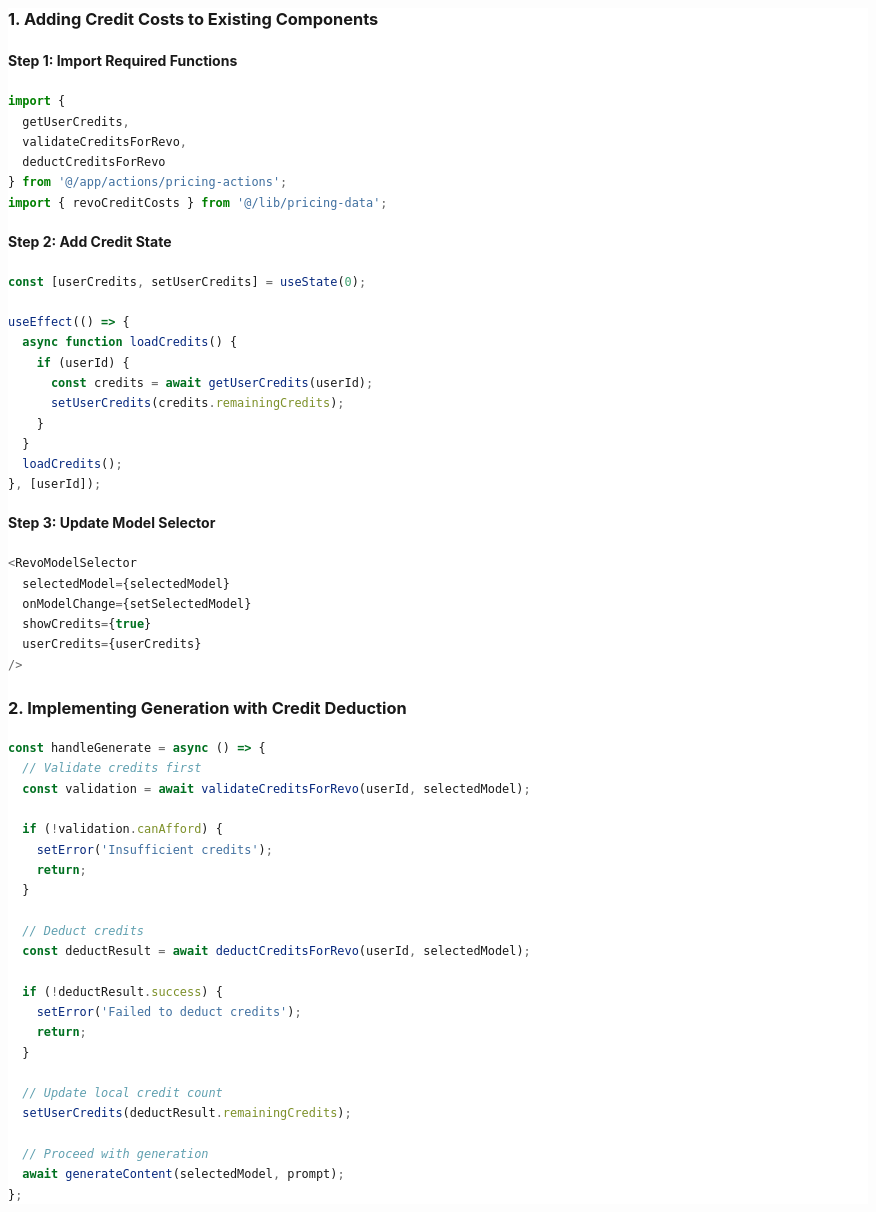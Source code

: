 ### 1. Adding Credit Costs to Existing Components

#### Step 1: Import Required Functions
```typescript
import {
  getUserCredits,
  validateCreditsForRevo,
  deductCreditsForRevo
} from '@/app/actions/pricing-actions';
import { revoCreditCosts } from '@/lib/pricing-data';
```

#### Step 2: Add Credit State
```typescript
const [userCredits, setUserCredits] = useState(0);

useEffect(() => {
  async function loadCredits() {
    if (userId) {
      const credits = await getUserCredits(userId);
      setUserCredits(credits.remainingCredits);
    }
  }
  loadCredits();
}, [userId]);
```

#### Step 3: Update Model Selector
```typescript
<RevoModelSelector
  selectedModel={selectedModel}
  onModelChange={setSelectedModel}
  showCredits={true}
  userCredits={userCredits}
/>
```

### 2. Implementing Generation with Credit Deduction

```typescript
const handleGenerate = async () => {
  // Validate credits first
  const validation = await validateCreditsForRevo(userId, selectedModel);

  if (!validation.canAfford) {
    setError('Insufficient credits');
    return;
  }

  // Deduct credits
  const deductResult = await deductCreditsForRevo(userId, selectedModel);

  if (!deductResult.success) {
    setError('Failed to deduct credits');
    return;
  }

  // Update local credit count
  setUserCredits(deductResult.remainingCredits);

  // Proceed with generation
  await generateContent(selectedModel, prompt);
};
```
